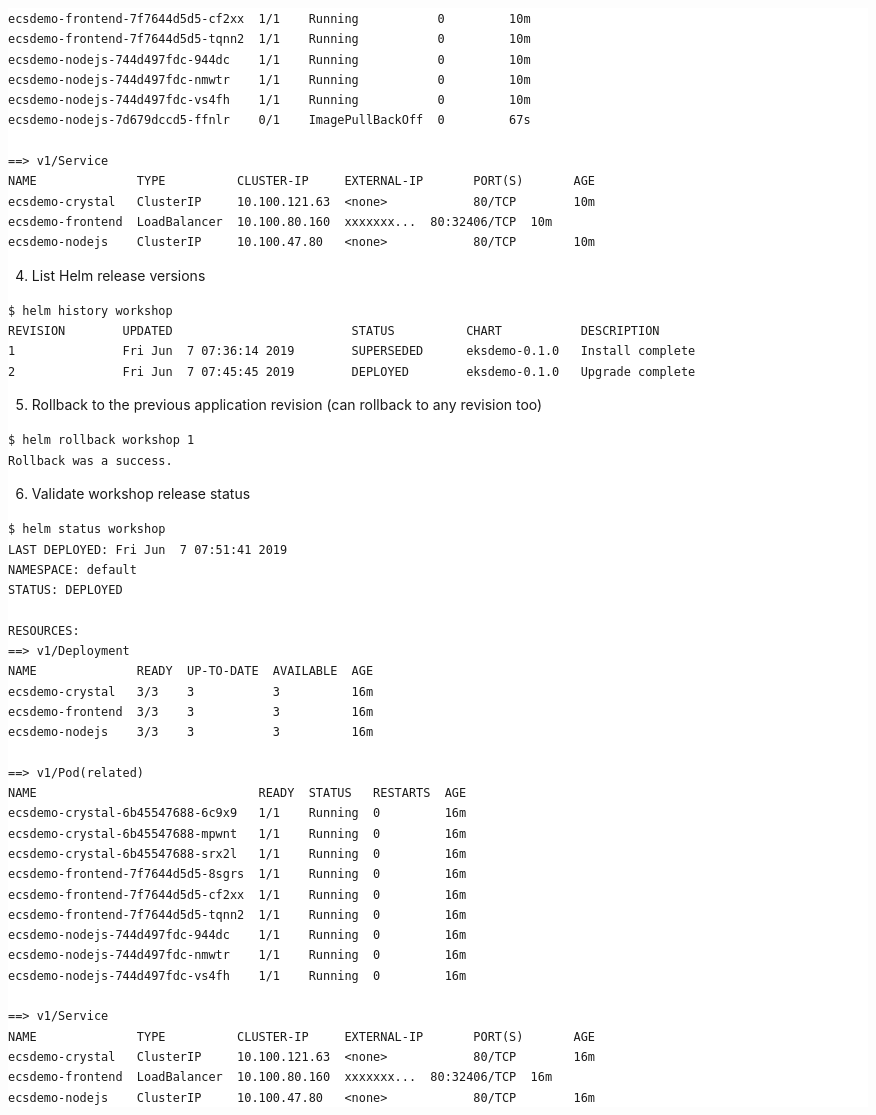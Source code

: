 ```
ecsdemo-frontend-7f7644d5d5-cf2xx  1/1    Running           0         10m
ecsdemo-frontend-7f7644d5d5-tqnn2  1/1    Running           0         10m
ecsdemo-nodejs-744d497fdc-944dc    1/1    Running           0         10m
ecsdemo-nodejs-744d497fdc-nmwtr    1/1    Running           0         10m
ecsdemo-nodejs-744d497fdc-vs4fh    1/1    Running           0         10m
ecsdemo-nodejs-7d679dccd5-ffnlr    0/1    ImagePullBackOff  0         67s

==> v1/Service
NAME              TYPE          CLUSTER-IP     EXTERNAL-IP       PORT(S)       AGE
ecsdemo-crystal   ClusterIP     10.100.121.63  <none>            80/TCP        10m
ecsdemo-frontend  LoadBalancer  10.100.80.160  xxxxxxx...  80:32406/TCP  10m
ecsdemo-nodejs    ClusterIP     10.100.47.80   <none>            80/TCP        10m
```

4. List Helm release versions

```
$ helm history workshop
REVISION        UPDATED                         STATUS          CHART           DESCRIPTION     
1               Fri Jun  7 07:36:14 2019        SUPERSEDED      eksdemo-0.1.0   Install complete
2               Fri Jun  7 07:45:45 2019        DEPLOYED        eksdemo-0.1.0   Upgrade complete
```

5. Rollback to the previous application revision (can rollback to any revision too)

```
$ helm rollback workshop 1
Rollback was a success.
```

6. Validate workshop release status

```
$ helm status workshop
LAST DEPLOYED: Fri Jun  7 07:51:41 2019
NAMESPACE: default
STATUS: DEPLOYED

RESOURCES:
==> v1/Deployment
NAME              READY  UP-TO-DATE  AVAILABLE  AGE
ecsdemo-crystal   3/3    3           3          16m
ecsdemo-frontend  3/3    3           3          16m
ecsdemo-nodejs    3/3    3           3          16m

==> v1/Pod(related)
NAME                               READY  STATUS   RESTARTS  AGE
ecsdemo-crystal-6b45547688-6c9x9   1/1    Running  0         16m
ecsdemo-crystal-6b45547688-mpwnt   1/1    Running  0         16m
ecsdemo-crystal-6b45547688-srx2l   1/1    Running  0         16m
ecsdemo-frontend-7f7644d5d5-8sgrs  1/1    Running  0         16m
ecsdemo-frontend-7f7644d5d5-cf2xx  1/1    Running  0         16m
ecsdemo-frontend-7f7644d5d5-tqnn2  1/1    Running  0         16m
ecsdemo-nodejs-744d497fdc-944dc    1/1    Running  0         16m
ecsdemo-nodejs-744d497fdc-nmwtr    1/1    Running  0         16m
ecsdemo-nodejs-744d497fdc-vs4fh    1/1    Running  0         16m

==> v1/Service
NAME              TYPE          CLUSTER-IP     EXTERNAL-IP       PORT(S)       AGE
ecsdemo-crystal   ClusterIP     10.100.121.63  <none>            80/TCP        16m
ecsdemo-frontend  LoadBalancer  10.100.80.160  xxxxxxx...  80:32406/TCP  16m
ecsdemo-nodejs    ClusterIP     10.100.47.80   <none>            80/TCP        16m
```
